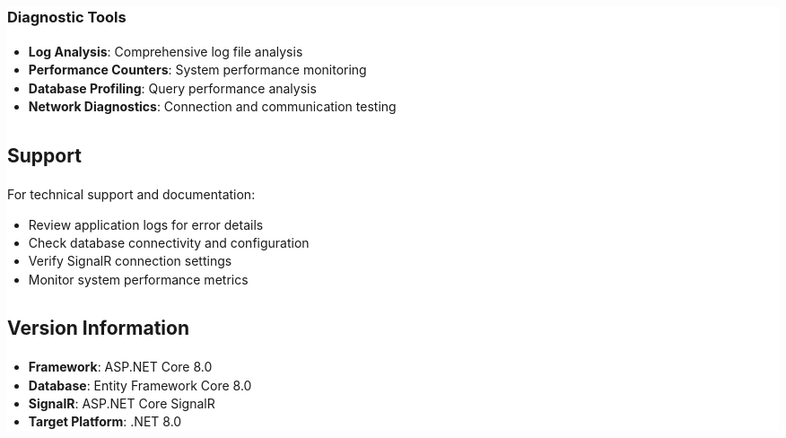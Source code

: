 ### Diagnostic Tools

- **Log Analysis**: Comprehensive log file analysis
- **Performance Counters**: System performance monitoring
- **Database Profiling**: Query performance analysis
- **Network Diagnostics**: Connection and communication testing

## Support

For technical support and documentation:

- Review application logs for error details
- Check database connectivity and configuration
- Verify SignalR connection settings
- Monitor system performance metrics

## Version Information

- **Framework**: ASP.NET Core 8.0
- **Database**: Entity Framework Core 8.0
- **SignalR**: ASP.NET Core SignalR
- **Target Platform**: .NET 8.0
